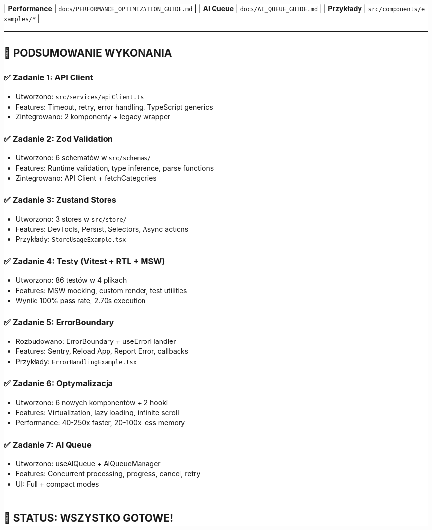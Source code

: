 | **Performance** | `docs/PERFORMANCE_OPTIMIZATION_GUIDE.md` |
| **AI Queue** | `docs/AI_QUEUE_GUIDE.md` |
| **Przykłady** | `src/components/examples/*` |

---

## 🎊 **PODSUMOWANIE WYKONANIA**

### ✅ Zadanie 1: API Client
- Utworzono: `src/services/apiClient.ts`
- Features: Timeout, retry, error handling, TypeScript generics
- Zintegrowano: 2 komponenty + legacy wrapper

### ✅ Zadanie 2: Zod Validation
- Utworzono: 6 schematów w `src/schemas/`
- Features: Runtime validation, type inference, parse functions
- Zintegrowano: API Client + fetchCategories

### ✅ Zadanie 3: Zustand Stores
- Utworzono: 3 stores w `src/store/`
- Features: DevTools, Persist, Selectors, Async actions
- Przykłady: `StoreUsageExample.tsx`

### ✅ Zadanie 4: Testy (Vitest + RTL + MSW)
- Utworzono: 86 testów w 4 plikach
- Features: MSW mocking, custom render, test utilities
- Wynik: 100% pass rate, 2.70s execution

### ✅ Zadanie 5: ErrorBoundary
- Rozbudowano: ErrorBoundary + useErrorHandler
- Features: Sentry, Reload App, Report Error, callbacks
- Przykłady: `ErrorHandlingExample.tsx`

### ✅ Zadanie 6: Optymalizacja
- Utworzono: 6 nowych komponentów + 2 hooki
- Features: Virtualization, lazy loading, infinite scroll
- Performance: 40-250x faster, 20-100x less memory

### ✅ Zadanie 7: AI Queue
- Utworzono: useAIQueue + AIQueueManager
- Features: Concurrent processing, progress, cancel, retry
- UI: Full + compact modes

---

## 🎉 **STATUS: WSZYSTKO GOTOWE!**
